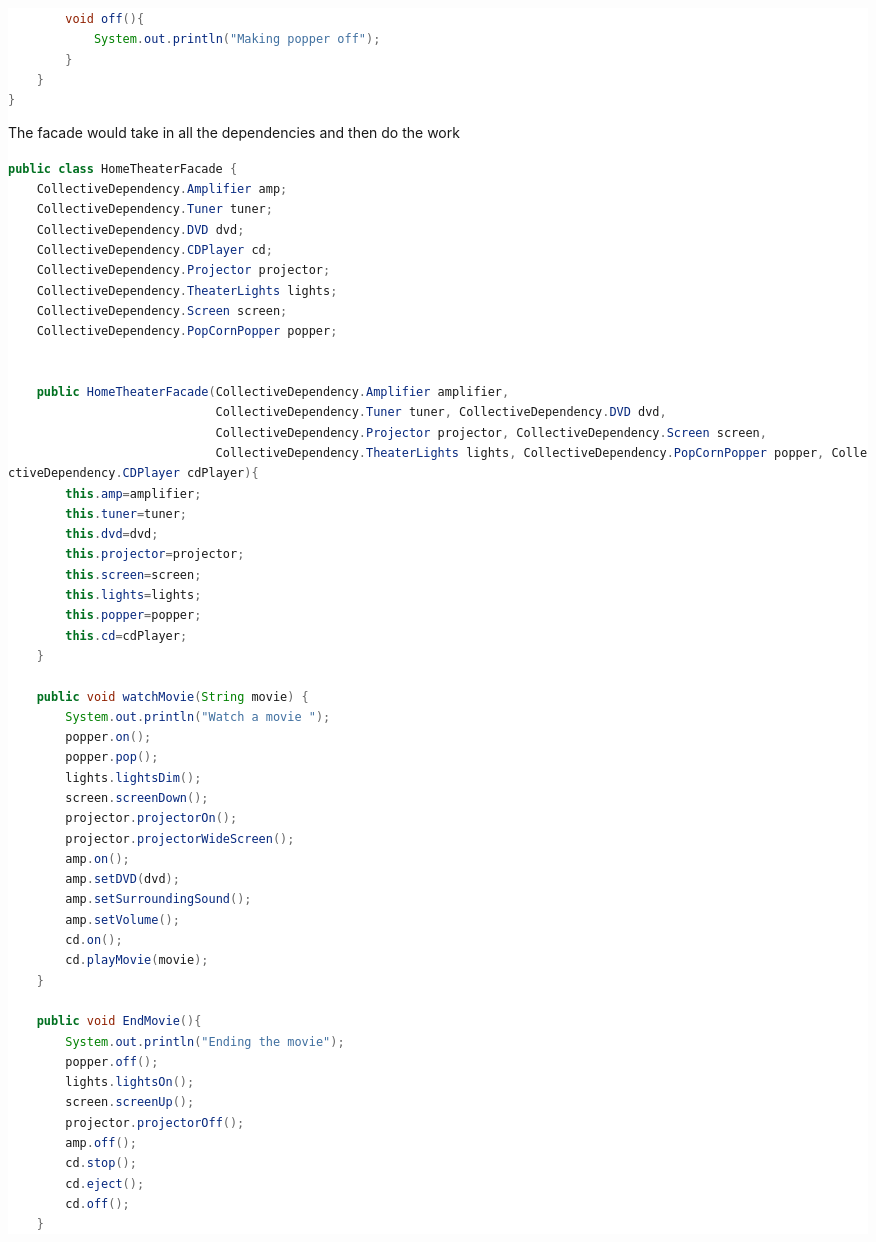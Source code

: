 ```java
        void off(){
            System.out.println("Making popper off");
        }
    }
}
```

The facade would take in all the dependencies and then do the work

```java
public class HomeTheaterFacade {
    CollectiveDependency.Amplifier amp;
    CollectiveDependency.Tuner tuner;
    CollectiveDependency.DVD dvd;
    CollectiveDependency.CDPlayer cd;
    CollectiveDependency.Projector projector;
    CollectiveDependency.TheaterLights lights;
    CollectiveDependency.Screen screen;
    CollectiveDependency.PopCornPopper popper;


    public HomeTheaterFacade(CollectiveDependency.Amplifier amplifier,
                             CollectiveDependency.Tuner tuner, CollectiveDependency.DVD dvd,
                             CollectiveDependency.Projector projector, CollectiveDependency.Screen screen,
                             CollectiveDependency.TheaterLights lights, CollectiveDependency.PopCornPopper popper, CollectiveDependency.CDPlayer cdPlayer){
        this.amp=amplifier;
        this.tuner=tuner;
        this.dvd=dvd;
        this.projector=projector;
        this.screen=screen;
        this.lights=lights;
        this.popper=popper;
        this.cd=cdPlayer;
    }

    public void watchMovie(String movie) {
        System.out.println("Watch a movie ");
        popper.on();
        popper.pop();
        lights.lightsDim();
        screen.screenDown();
        projector.projectorOn();
        projector.projectorWideScreen();
        amp.on();
        amp.setDVD(dvd);
        amp.setSurroundingSound();
        amp.setVolume();
        cd.on();
        cd.playMovie(movie);
    }

    public void EndMovie(){
        System.out.println("Ending the movie");
        popper.off();
        lights.lightsOn();
        screen.screenUp();
        projector.projectorOff();
        amp.off();
        cd.stop();
        cd.eject();
        cd.off();
    }
```